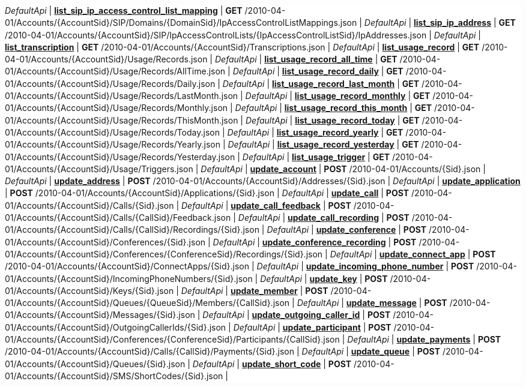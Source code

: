 *DefaultApi* | [**list_sip_ip_access_control_list_mapping**](docs/DefaultApi.md#list_sip_ip_access_control_list_mapping) | **GET** /2010-04-01/Accounts/{AccountSid}/SIP/Domains/{DomainSid}/IpAccessControlListMappings.json | 
*DefaultApi* | [**list_sip_ip_address**](docs/DefaultApi.md#list_sip_ip_address) | **GET** /2010-04-01/Accounts/{AccountSid}/SIP/IpAccessControlLists/{IpAccessControlListSid}/IpAddresses.json | 
*DefaultApi* | [**list_transcription**](docs/DefaultApi.md#list_transcription) | **GET** /2010-04-01/Accounts/{AccountSid}/Transcriptions.json | 
*DefaultApi* | [**list_usage_record**](docs/DefaultApi.md#list_usage_record) | **GET** /2010-04-01/Accounts/{AccountSid}/Usage/Records.json | 
*DefaultApi* | [**list_usage_record_all_time**](docs/DefaultApi.md#list_usage_record_all_time) | **GET** /2010-04-01/Accounts/{AccountSid}/Usage/Records/AllTime.json | 
*DefaultApi* | [**list_usage_record_daily**](docs/DefaultApi.md#list_usage_record_daily) | **GET** /2010-04-01/Accounts/{AccountSid}/Usage/Records/Daily.json | 
*DefaultApi* | [**list_usage_record_last_month**](docs/DefaultApi.md#list_usage_record_last_month) | **GET** /2010-04-01/Accounts/{AccountSid}/Usage/Records/LastMonth.json | 
*DefaultApi* | [**list_usage_record_monthly**](docs/DefaultApi.md#list_usage_record_monthly) | **GET** /2010-04-01/Accounts/{AccountSid}/Usage/Records/Monthly.json | 
*DefaultApi* | [**list_usage_record_this_month**](docs/DefaultApi.md#list_usage_record_this_month) | **GET** /2010-04-01/Accounts/{AccountSid}/Usage/Records/ThisMonth.json | 
*DefaultApi* | [**list_usage_record_today**](docs/DefaultApi.md#list_usage_record_today) | **GET** /2010-04-01/Accounts/{AccountSid}/Usage/Records/Today.json | 
*DefaultApi* | [**list_usage_record_yearly**](docs/DefaultApi.md#list_usage_record_yearly) | **GET** /2010-04-01/Accounts/{AccountSid}/Usage/Records/Yearly.json | 
*DefaultApi* | [**list_usage_record_yesterday**](docs/DefaultApi.md#list_usage_record_yesterday) | **GET** /2010-04-01/Accounts/{AccountSid}/Usage/Records/Yesterday.json | 
*DefaultApi* | [**list_usage_trigger**](docs/DefaultApi.md#list_usage_trigger) | **GET** /2010-04-01/Accounts/{AccountSid}/Usage/Triggers.json | 
*DefaultApi* | [**update_account**](docs/DefaultApi.md#update_account) | **POST** /2010-04-01/Accounts/{Sid}.json | 
*DefaultApi* | [**update_address**](docs/DefaultApi.md#update_address) | **POST** /2010-04-01/Accounts/{AccountSid}/Addresses/{Sid}.json | 
*DefaultApi* | [**update_application**](docs/DefaultApi.md#update_application) | **POST** /2010-04-01/Accounts/{AccountSid}/Applications/{Sid}.json | 
*DefaultApi* | [**update_call**](docs/DefaultApi.md#update_call) | **POST** /2010-04-01/Accounts/{AccountSid}/Calls/{Sid}.json | 
*DefaultApi* | [**update_call_feedback**](docs/DefaultApi.md#update_call_feedback) | **POST** /2010-04-01/Accounts/{AccountSid}/Calls/{CallSid}/Feedback.json | 
*DefaultApi* | [**update_call_recording**](docs/DefaultApi.md#update_call_recording) | **POST** /2010-04-01/Accounts/{AccountSid}/Calls/{CallSid}/Recordings/{Sid}.json | 
*DefaultApi* | [**update_conference**](docs/DefaultApi.md#update_conference) | **POST** /2010-04-01/Accounts/{AccountSid}/Conferences/{Sid}.json | 
*DefaultApi* | [**update_conference_recording**](docs/DefaultApi.md#update_conference_recording) | **POST** /2010-04-01/Accounts/{AccountSid}/Conferences/{ConferenceSid}/Recordings/{Sid}.json | 
*DefaultApi* | [**update_connect_app**](docs/DefaultApi.md#update_connect_app) | **POST** /2010-04-01/Accounts/{AccountSid}/ConnectApps/{Sid}.json | 
*DefaultApi* | [**update_incoming_phone_number**](docs/DefaultApi.md#update_incoming_phone_number) | **POST** /2010-04-01/Accounts/{AccountSid}/IncomingPhoneNumbers/{Sid}.json | 
*DefaultApi* | [**update_key**](docs/DefaultApi.md#update_key) | **POST** /2010-04-01/Accounts/{AccountSid}/Keys/{Sid}.json | 
*DefaultApi* | [**update_member**](docs/DefaultApi.md#update_member) | **POST** /2010-04-01/Accounts/{AccountSid}/Queues/{QueueSid}/Members/{CallSid}.json | 
*DefaultApi* | [**update_message**](docs/DefaultApi.md#update_message) | **POST** /2010-04-01/Accounts/{AccountSid}/Messages/{Sid}.json | 
*DefaultApi* | [**update_outgoing_caller_id**](docs/DefaultApi.md#update_outgoing_caller_id) | **POST** /2010-04-01/Accounts/{AccountSid}/OutgoingCallerIds/{Sid}.json | 
*DefaultApi* | [**update_participant**](docs/DefaultApi.md#update_participant) | **POST** /2010-04-01/Accounts/{AccountSid}/Conferences/{ConferenceSid}/Participants/{CallSid}.json | 
*DefaultApi* | [**update_payments**](docs/DefaultApi.md#update_payments) | **POST** /2010-04-01/Accounts/{AccountSid}/Calls/{CallSid}/Payments/{Sid}.json | 
*DefaultApi* | [**update_queue**](docs/DefaultApi.md#update_queue) | **POST** /2010-04-01/Accounts/{AccountSid}/Queues/{Sid}.json | 
*DefaultApi* | [**update_short_code**](docs/DefaultApi.md#update_short_code) | **POST** /2010-04-01/Accounts/{AccountSid}/SMS/ShortCodes/{Sid}.json | 